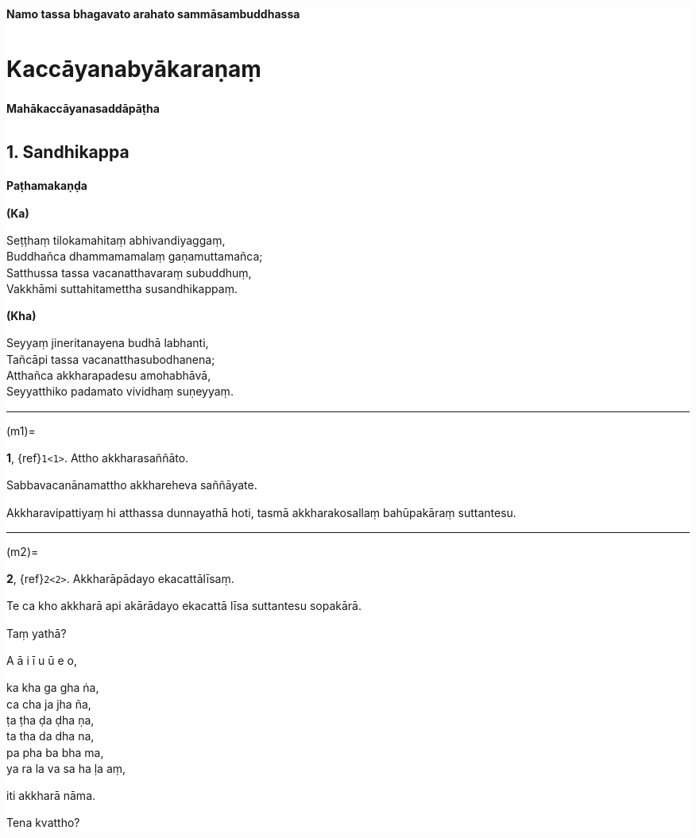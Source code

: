 __Namo tassa bhagavato arahato sammāsambuddhassa__

# Kaccāyanabyākaraṇaṃ

__Mahākaccāyanasaddāpāṭha__


## 1. **Sandhikappa**


__Paṭhamakaṇḍa__


**(Ka)**

Seṭṭhaṃ tilokamahitaṃ abhivandiyaggaṃ, \
Buddhañca dhammamamalaṃ gaṇamuttamañca; \
Satthussa tassa vacanatthavaraṃ subuddhuṃ, \
Vakkhāmi suttahitamettha susandhikappaṃ. 


**(Kha)**

Seyyaṃ jineritanayena budhā labhanti, \
Tañcāpi tassa vacanatthasubodhanena;  \
Atthañca akkharapadesu amohabhāvā,  \
Seyyatthiko padamato vividhaṃ suṇeyyaṃ.  

---
(m1)=

**1**, {ref}`1<1>`. Attho akkharasaññāto.

Sabbavacanānamattho akkhareheva saññāyate. 

Akkharavipattiyaṃ hi atthassa dunnayathā hoti, tasmā akkharakosallaṃ bahūpakāraṃ suttantesu.

---
(m2)=

**2**, {ref}`2<2>`. Akkharāpādayo ekacattālīsaṃ.

Te ca kho akkharā api akārādayo ekacattā līsa suttantesu sopakārā.

Taṃ yathā? 

A ā i ī u ū e o, 

ka kha ga gha ṅa,\
ca cha ja jha ña, \
ṭa ṭha ḍa ḍha ṇa, \
ta tha da dha na, \
pa pha ba bha ma, \
ya ra la va sa ha ḷa aṃ, 

iti akkharā nāma.

Tena kvattho? 
